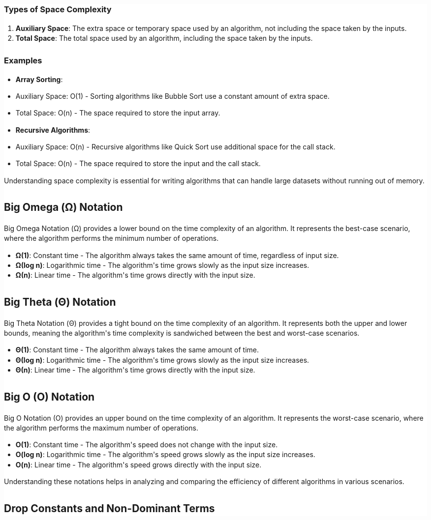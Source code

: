 ### Types of Space Complexity

1. **Auxiliary Space**: The extra space or temporary space used by an algorithm, not including the space taken by the inputs.
2. **Total Space**: The total space used by an algorithm, including the space taken by the inputs.

### Examples

- **Array Sorting**:
 - Auxiliary Space: O(1) - Sorting algorithms like Bubble Sort use a constant amount of extra space.
 - Total Space: O(n) - The space required to store the input array.

- **Recursive Algorithms**:
 - Auxiliary Space: O(n) - Recursive algorithms like Quick Sort use additional space for the call stack.
 - Total Space: O(n) - The space required to store the input and the call stack.

Understanding space complexity is essential for writing algorithms that can handle large datasets without running out of memory.

## Big Omega (Ω) Notation

Big Omega Notation (Ω) provides a lower bound on the time complexity of an algorithm. It represents the best-case scenario, where the algorithm performs the minimum number of operations.

- **Ω(1)**: Constant time - The algorithm always takes the same amount of time, regardless of input size.
- **Ω(log n)**: Logarithmic time - The algorithm's time grows slowly as the input size increases.
- **Ω(n)**: Linear time - The algorithm's time grows directly with the input size.

## Big Theta (Θ) Notation

Big Theta Notation (Θ) provides a tight bound on the time complexity of an algorithm. It represents both the upper and lower bounds, meaning the algorithm's time complexity is sandwiched between the best and worst-case scenarios.

- **Θ(1)**: Constant time - The algorithm always takes the same amount of time.
- **Θ(log n)**: Logarithmic time - The algorithm's time grows slowly as the input size increases.
- **Θ(n)**: Linear time - The algorithm's time grows directly with the input size.

## Big O (O) Notation

Big O Notation (O) provides an upper bound on the time complexity of an algorithm. It represents the worst-case scenario, where the algorithm performs the maximum number of operations.

- **O(1)**: Constant time - The algorithm's speed does not change with the input size.
- **O(log n)**: Logarithmic time - The algorithm's speed grows slowly as the input size increases.
- **O(n)**: Linear time - The algorithm's speed grows directly with the input size.

Understanding these notations helps in analyzing and comparing the efficiency of different algorithms in various scenarios.


## Drop Constants and Non-Dominant Terms
